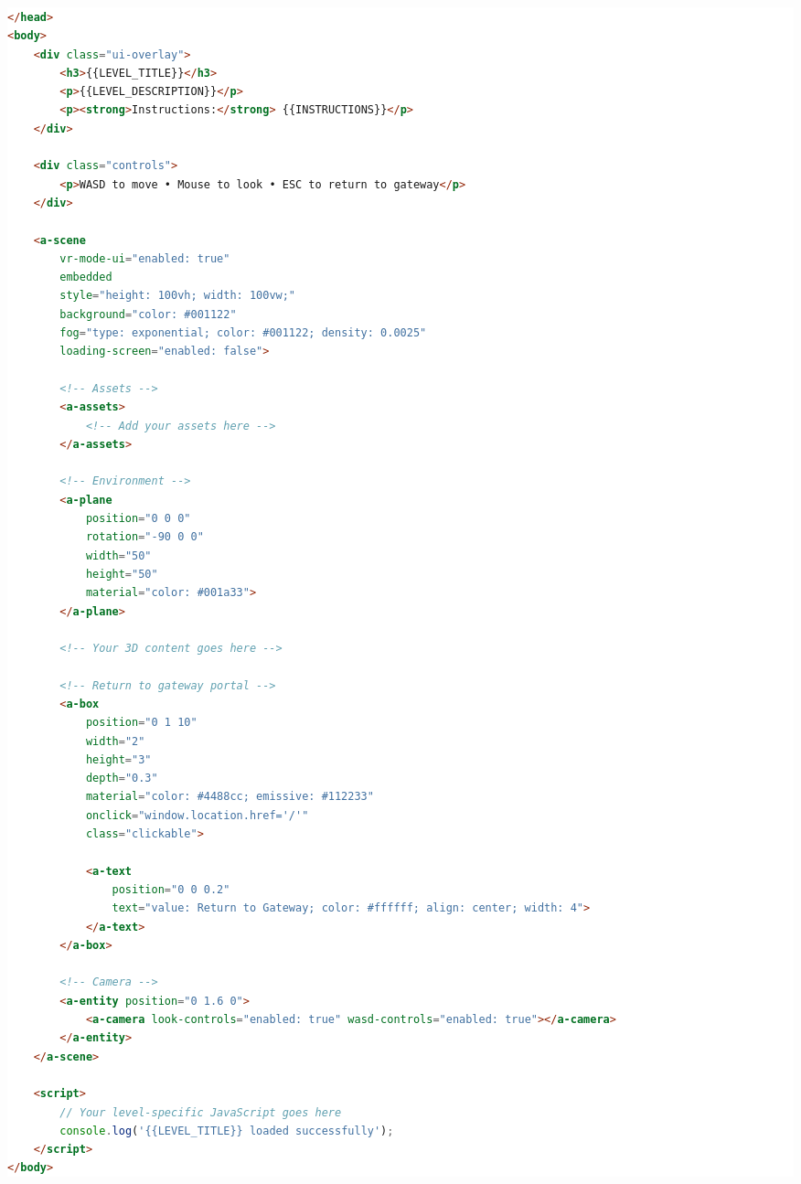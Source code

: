 ```html
</head>
<body>
    <div class="ui-overlay">
        <h3>{{LEVEL_TITLE}}</h3>
        <p>{{LEVEL_DESCRIPTION}}</p>
        <p><strong>Instructions:</strong> {{INSTRUCTIONS}}</p>
    </div>
    
    <div class="controls">
        <p>WASD to move • Mouse to look • ESC to return to gateway</p>
    </div>

    <a-scene 
        vr-mode-ui="enabled: true" 
        embedded 
        style="height: 100vh; width: 100vw;"
        background="color: #001122"
        fog="type: exponential; color: #001122; density: 0.0025"
        loading-screen="enabled: false">
        
        <!-- Assets -->
        <a-assets>
            <!-- Add your assets here -->
        </a-assets>

        <!-- Environment -->
        <a-plane 
            position="0 0 0" 
            rotation="-90 0 0" 
            width="50" 
            height="50" 
            material="color: #001a33">
        </a-plane>
        
        <!-- Your 3D content goes here -->
        
        <!-- Return to gateway portal -->
        <a-box 
            position="0 1 10" 
            width="2" 
            height="3" 
            depth="0.3"
            material="color: #4488cc; emissive: #112233"
            onclick="window.location.href='/'"
            class="clickable">
            
            <a-text
                position="0 0 0.2"
                text="value: Return to Gateway; color: #ffffff; align: center; width: 4">
            </a-text>
        </a-box>
        
        <!-- Camera -->
        <a-entity position="0 1.6 0">
            <a-camera look-controls="enabled: true" wasd-controls="enabled: true"></a-camera>
        </a-entity>
    </a-scene>
    
    <script>
        // Your level-specific JavaScript goes here
        console.log('{{LEVEL_TITLE}} loaded successfully');
    </script>
</body>
```